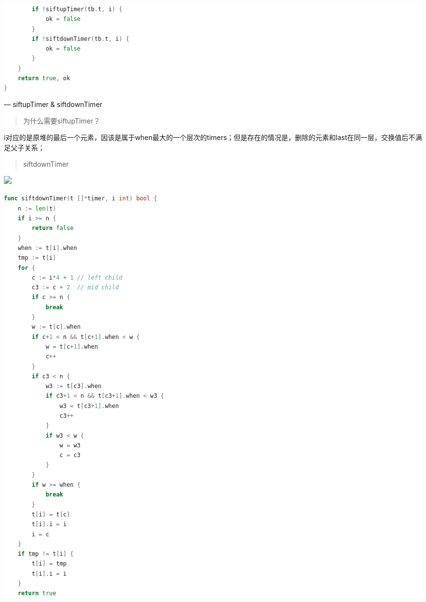 ```go
		if !siftupTimer(tb.t, i) {
			ok = false
		}
		if !siftdownTimer(tb.t, i) {
			ok = false
		}
	}
	return true, ok
}
```



— siftupTimer & siftdownTimer

> 为什么需要siftupTimer？

i对应的是原堆的最后一个元素，因该是属于when最大的一个层次的timers；但是存在的情况是，删除的元素和last在同一层，交换值后不满足父子关系；

>siftdownTimer



![](http://ww1.sinaimg.cn/large/006tNc79gy1g391j6v4wcj30ug0nkmya.jpg)

```go
func siftdownTimer(t []*timer, i int) bool {
	n := len(t)
	if i >= n {
		return false
	}
	when := t[i].when
	tmp := t[i]
	for {
		c := i*4 + 1 // left child
		c3 := c + 2  // mid child
		if c >= n {
			break
		}
		w := t[c].when
		if c+1 < n && t[c+1].when < w {
			w = t[c+1].when
			c++
		}
		if c3 < n {
			w3 := t[c3].when
			if c3+1 < n && t[c3+1].when < w3 {
				w3 = t[c3+1].when
				c3++
			}
			if w3 < w {
				w = w3
				c = c3
			}
		}
		if w >= when {
			break
		}
		t[i] = t[c]
		t[i].i = i
		i = c
	}
	if tmp != t[i] {
		t[i] = tmp
		t[i].i = i
	}
	return true
```